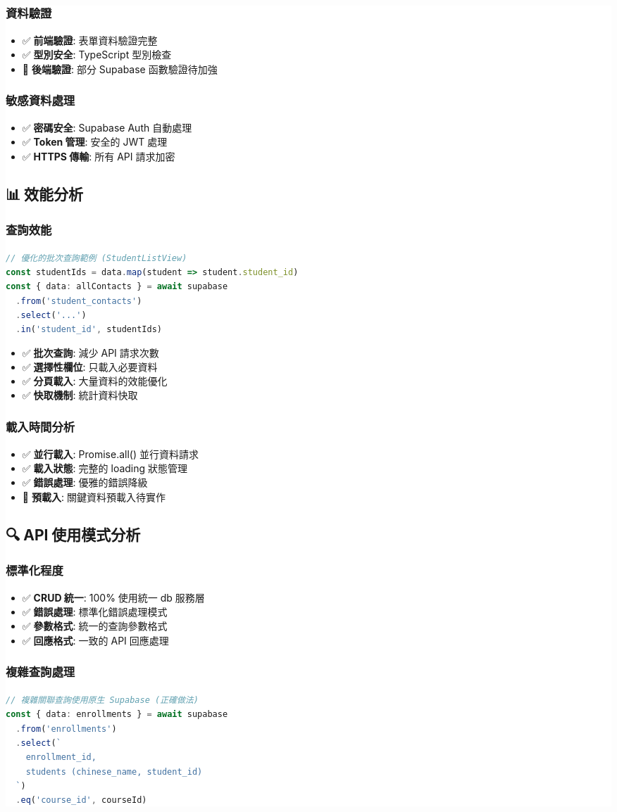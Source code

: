 ### 資料驗證
- ✅ **前端驗證**: 表單資料驗證完整
- ✅ **型別安全**: TypeScript 型別檢查
- 🚧 **後端驗證**: 部分 Supabase 函數驗證待加強

### 敏感資料處理
- ✅ **密碼安全**: Supabase Auth 自動處理
- ✅ **Token 管理**: 安全的 JWT 處理
- ✅ **HTTPS 傳輸**: 所有 API 請求加密

## 📊 效能分析

### 查詢效能
```typescript
// 優化的批次查詢範例 (StudentListView)
const studentIds = data.map(student => student.student_id)
const { data: allContacts } = await supabase
  .from('student_contacts')
  .select('...')
  .in('student_id', studentIds)
```

- ✅ **批次查詢**: 減少 API 請求次數
- ✅ **選擇性欄位**: 只載入必要資料
- ✅ **分頁載入**: 大量資料的效能優化
- ✅ **快取機制**: 統計資料快取

### 載入時間分析
- ✅ **並行載入**: Promise.all() 並行資料請求
- ✅ **載入狀態**: 完整的 loading 狀態管理
- ✅ **錯誤處理**: 優雅的錯誤降級
- 🚧 **預載入**: 關鍵資料預載入待實作

## 🔍 API 使用模式分析

### 標準化程度
- ✅ **CRUD 統一**: 100% 使用統一 db 服務層
- ✅ **錯誤處理**: 標準化錯誤處理模式
- ✅ **參數格式**: 統一的查詢參數格式
- ✅ **回應格式**: 一致的 API 回應處理

### 複雜查詢處理
```typescript
// 複雜關聯查詢使用原生 Supabase (正確做法)
const { data: enrollments } = await supabase
  .from('enrollments')
  .select(`
    enrollment_id,
    students (chinese_name, student_id)
  `)
  .eq('course_id', courseId)
```
